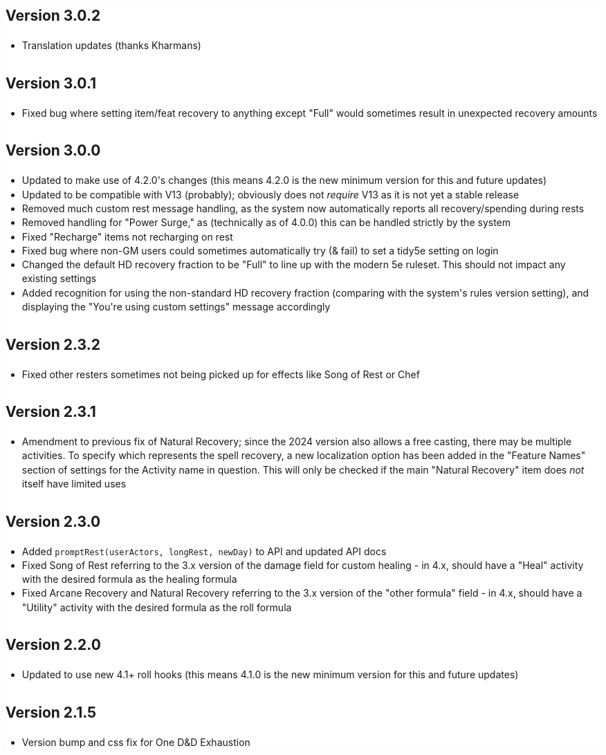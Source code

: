 ## Version 3.0.2
- Translation updates (thanks Kharmans)

## Version 3.0.1
- Fixed bug where setting item/feat recovery to anything except "Full" would sometimes result in unexpected recovery amounts

## Version 3.0.0
- Updated to make use of 4.2.0's changes (this means 4.2.0 is the new minimum version for this and future updates)
- Updated to be compatible with V13 (probably); obviously does not _require_ V13 as it is not yet a stable release
- Removed much custom rest message handling, as the system now automatically reports all recovery/spending during rests
- Removed handling for "Power Surge," as (technically as of 4.0.0) this can be handled strictly by the system
- Fixed "Recharge" items not recharging on rest
- Fixed bug where non-GM users could sometimes automatically try (& fail) to set a tidy5e setting on login
- Changed the default HD recovery fraction to be "Full" to line up with the modern 5e ruleset. This should not impact any existing settings
- Added recognition for using the non-standard HD recovery fraction (comparing with the system's rules version setting), and displaying the "You're using custom settings" message accordingly

## Version 2.3.2
- Fixed other resters sometimes not being picked up for effects like Song of Rest or Chef

## Version 2.3.1
- Amendment to previous fix of Natural Recovery; since the 2024 version also allows a free casting, there may be multiple activities. To specify which represents the spell recovery, a new localization option has been added in the "Feature Names" section of settings for the Activity name in question. This will only be checked if the main "Natural Recovery" item does _not_ itself have limited uses

## Version 2.3.0
- Added `promptRest(userActors, longRest, newDay)` to API and updated API docs
- Fixed Song of Rest referring to the 3.x version of the damage field for custom healing - in 4.x, should have a "Heal" activity with the desired formula as the healing formula
- Fixed Arcane Recovery and Natural Recovery referring to the 3.x version of the "other formula" field - in 4.x, should have a "Utility" activity with the desired formula as the roll formula

## Version 2.2.0
- Updated to use new 4.1+ roll hooks (this means 4.1.0 is the new minimum version for this and future updates)

## Version 2.1.5
- Version bump and css fix for One D&D Exhaustion
